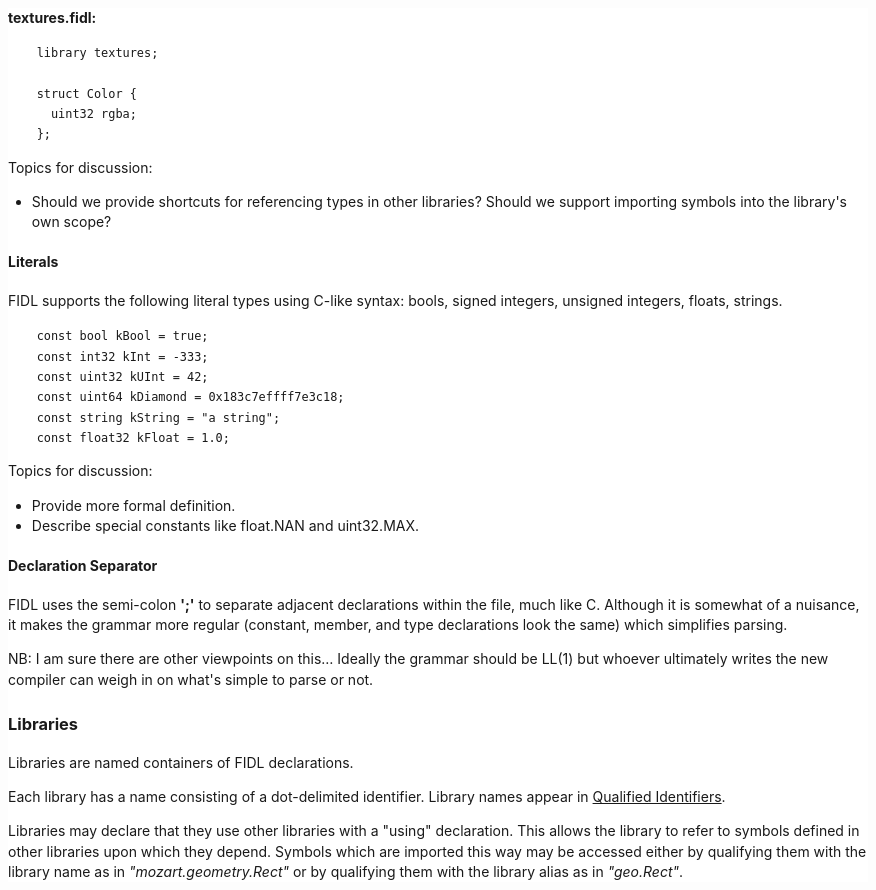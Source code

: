 **textures.fidl:**

```
    library textures;

    struct Color {
      uint32 rgba;
    };
```

Topics for discussion:

*   Should we provide shortcuts for referencing types in other libraries? Should
    we support importing symbols into the library's own scope?

#### Literals

FIDL supports the following literal types using C-like syntax: bools, signed
integers, unsigned integers, floats, strings.

```
    const bool kBool = true;
    const int32 kInt = -333;
    const uint32 kUInt = 42;
    const uint64 kDiamond = 0x183c7effff7e3c18;
    const string kString = "a string";
    const float32 kFloat = 1.0;
```

Topics for discussion:

*   Provide more formal definition.
*   Describe special constants like float.NAN and uint32.MAX.

#### Declaration Separator

FIDL uses the semi-colon **';'** to separate adjacent declarations within the
file, much like C. Although it is somewhat of a nuisance, it makes the grammar
more regular (constant, member, and type declarations look the same) which
simplifies parsing.

NB: I am sure there are other viewpoints on this… Ideally the grammar should be
LL(1) but whoever ultimately writes the new compiler can weigh in on what's
simple to parse or not.

### Libraries

Libraries are named containers of FIDL declarations.

Each library has a name consisting of a dot-delimited identifier. Library names
appear in [Qualified Identifiers](#qualified-identifiers).

Libraries may declare that they use other libraries with a "using" declaration.
This allows the library to refer to symbols defined in other libraries upon which
they depend. Symbols which are imported this way may be accessed either by
qualifying them with the library name as in _"mozart.geometry.Rect"_ or by
qualifying them with the library alias as in _"geo.Rect"_.
